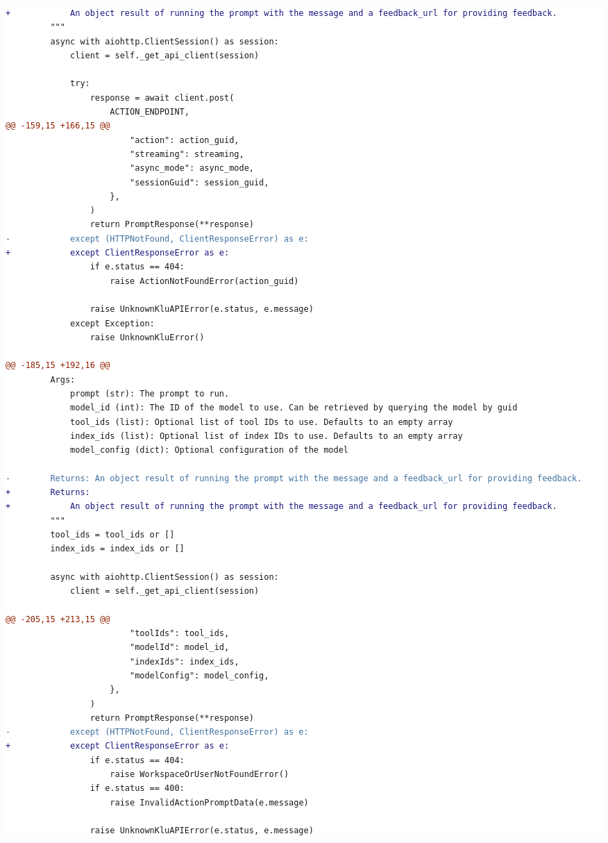 ```diff
+            An object result of running the prompt with the message and a feedback_url for providing feedback.
         """
         async with aiohttp.ClientSession() as session:
             client = self._get_api_client(session)
 
             try:
                 response = await client.post(
                     ACTION_ENDPOINT,
@@ -159,15 +166,15 @@
                         "action": action_guid,
                         "streaming": streaming,
                         "async_mode": async_mode,
                         "sessionGuid": session_guid,
                     },
                 )
                 return PromptResponse(**response)
-            except (HTTPNotFound, ClientResponseError) as e:
+            except ClientResponseError as e:
                 if e.status == 404:
                     raise ActionNotFoundError(action_guid)
 
                 raise UnknownKluAPIError(e.status, e.message)
             except Exception:
                 raise UnknownKluError()
 
@@ -185,15 +192,16 @@
         Args:
             prompt (str): The prompt to run.
             model_id (int): The ID of the model to use. Can be retrieved by querying the model by guid
             tool_ids (list): Optional list of tool IDs to use. Defaults to an empty array
             index_ids (list): Optional list of index IDs to use. Defaults to an empty array
             model_config (dict): Optional configuration of the model
 
-        Returns: An object result of running the prompt with the message and a feedback_url for providing feedback.
+        Returns:
+            An object result of running the prompt with the message and a feedback_url for providing feedback.
         """
         tool_ids = tool_ids or []
         index_ids = index_ids or []
 
         async with aiohttp.ClientSession() as session:
             client = self._get_api_client(session)
 
@@ -205,15 +213,15 @@
                         "toolIds": tool_ids,
                         "modelId": model_id,
                         "indexIds": index_ids,
                         "modelConfig": model_config,
                     },
                 )
                 return PromptResponse(**response)
-            except (HTTPNotFound, ClientResponseError) as e:
+            except ClientResponseError as e:
                 if e.status == 404:
                     raise WorkspaceOrUserNotFoundError()
                 if e.status == 400:
                     raise InvalidActionPromptData(e.message)
 
                 raise UnknownKluAPIError(e.status, e.message)
```